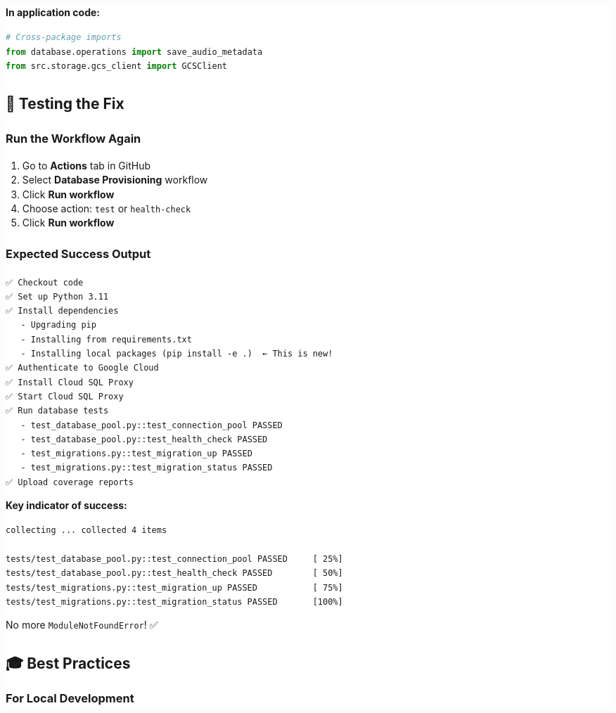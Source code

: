**In application code:**
```python
# Cross-package imports
from database.operations import save_audio_metadata
from src.storage.gcs_client import GCSClient
```

## 🚀 Testing the Fix

### Run the Workflow Again

1. Go to **Actions** tab in GitHub
2. Select **Database Provisioning** workflow
3. Click **Run workflow**
4. Choose action: `test` or `health-check`
5. Click **Run workflow**

### Expected Success Output

```
✅ Checkout code
✅ Set up Python 3.11
✅ Install dependencies
   - Upgrading pip
   - Installing from requirements.txt
   - Installing local packages (pip install -e .)  ← This is new!
✅ Authenticate to Google Cloud
✅ Install Cloud SQL Proxy
✅ Start Cloud SQL Proxy
✅ Run database tests
   - test_database_pool.py::test_connection_pool PASSED
   - test_database_pool.py::test_health_check PASSED
   - test_migrations.py::test_migration_up PASSED
   - test_migrations.py::test_migration_status PASSED
✅ Upload coverage reports
```

**Key indicator of success:**
```
collecting ... collected 4 items

tests/test_database_pool.py::test_connection_pool PASSED     [ 25%]
tests/test_database_pool.py::test_health_check PASSED        [ 50%]
tests/test_migrations.py::test_migration_up PASSED           [ 75%]
tests/test_migrations.py::test_migration_status PASSED       [100%]
```

No more `ModuleNotFoundError`! ✅

## 🎓 Best Practices

### For Local Development
